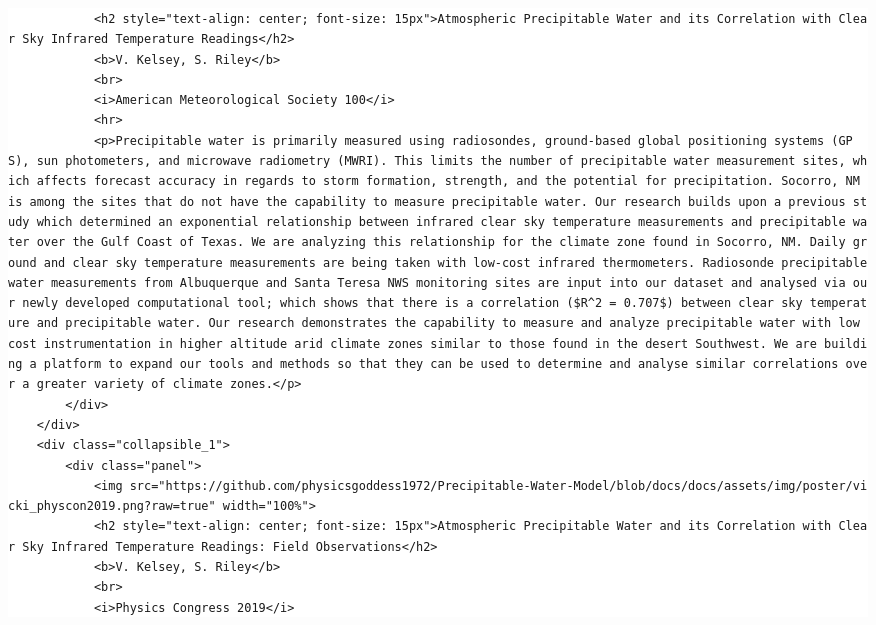 				<h2 style="text-align: center; font-size: 15px">Atmospheric Precipitable Water and its Correlation with Clear Sky Infrared Temperature Readings</h2>
				<b>V. Kelsey, S. Riley</b>
				<br>
				<i>American Meteorological Society 100</i>
				<hr>
				<p>Precipitable water is primarily measured using radiosondes, ground-based global positioning systems (GPS), sun photometers, and microwave radiometry (MWRI). This limits the number of precipitable water measurement sites, which affects forecast accuracy in regards to storm formation, strength, and the potential for precipitation. Socorro, NM is among the sites that do not have the capability to measure precipitable water. Our research builds upon a previous study which determined an exponential relationship between infrared clear sky temperature measurements and precipitable water over the Gulf Coast of Texas. We are analyzing this relationship for the climate zone found in Socorro, NM. Daily ground and clear sky temperature measurements are being taken with low-cost infrared thermometers. Radiosonde precipitable water measurements from Albuquerque and Santa Teresa NWS monitoring sites are input into our dataset and analysed via our newly developed computational tool; which shows that there is a correlation ($R^2 = 0.707$) between clear sky temperature and precipitable water. Our research demonstrates the capability to measure and analyze precipitable water with low cost instrumentation in higher altitude arid climate zones similar to those found in the desert Southwest. We are building a platform to expand our tools and methods so that they can be used to determine and analyse similar correlations over a greater variety of climate zones.</p>
			</div>
		</div>
		<div class="collapsible_1">
			<div class="panel">
				<img src="https://github.com/physicsgoddess1972/Precipitable-Water-Model/blob/docs/docs/assets/img/poster/vicki_physcon2019.png?raw=true" width="100%">
				<h2 style="text-align: center; font-size: 15px">Atmospheric Precipitable Water and its Correlation with Clear Sky Infrared Temperature Readings: Field Observations</h2>
				<b>V. Kelsey, S. Riley</b>
				<br>
				<i>Physics Congress 2019</i>